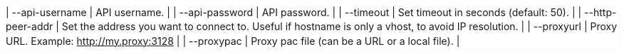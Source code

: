 | --api-username                             | API username.                                                                                                                                                                                                                                                                                                                                                                                                                                                                                                                                                                                                                                                                                                                                                                                                                                                                                                                                            |
| --api-password                             | API password.                                                                                                                                                                                                                                                                                                                                                                                                                                                                                                                                                                                                                                                                                                                                                                                                                                                                                                                                            |
| --timeout                                  | Set timeout in seconds (default: 50).                                                                                                                                                                                                                                                                                                                                                                                                                                                                                                                                                                                                                                                                                                                                                                                                                                                                                                                    |
| --http-peer-addr                           | Set the address you want to connect to. Useful if hostname is only a vhost, to avoid IP resolution.                                                                                                                                                                                                                                                                                                                                                                                                                                                                                                                                                                                                                                                                                                                                                                                                                                                      |
| --proxyurl                                 | Proxy URL. Example: http://my.proxy:3128                                                                                                                                                                                                                                                                                                                                                                                                                                                                                                                                                                                                                                                                                                                                                                                                                                                                                                                 |
| --proxypac                                 | Proxy pac file (can be a URL or a local file).                                                                                                                                                                                                                                                                                                                                                                                                                                                                                                                                                                                                                                                                                                                                                                                                                                                                                                           |